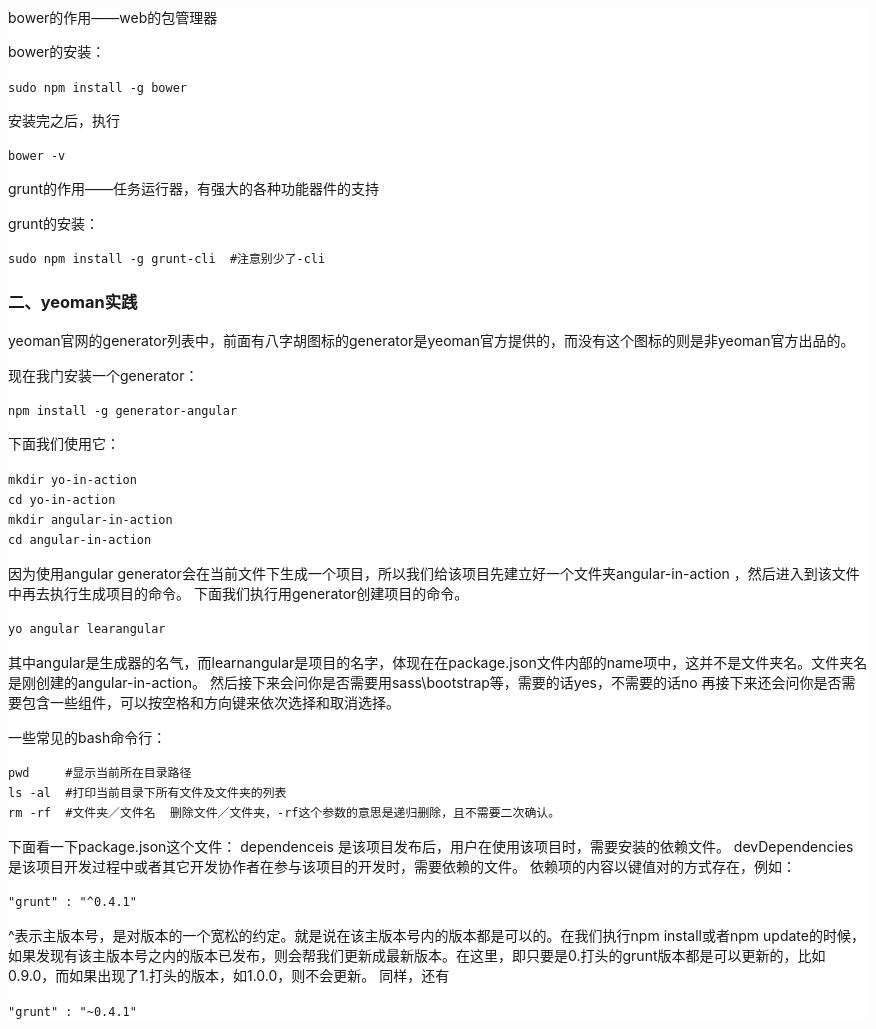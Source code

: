 bower的作用——web的包管理器

bower的安装：

	sudo npm install -g bower

安装完之后，执行

	bower -v

grunt的作用——任务运行器，有强大的各种功能器件的支持

grunt的安装：

	sudo npm install -g grunt-cli  #注意别少了-cli

### 二、yeoman实践

yeoman官网的generator列表中，前面有八字胡图标的generator是yeoman官方提供的，而没有这个图标的则是非yeoman官方出品的。

现在我门安装一个generator：

	npm install -g generator-angular

下面我们使用它：

	mkdir yo-in-action
	cd yo-in-action
	mkdir angular-in-action
	cd angular-in-action

因为使用angular generator会在当前文件下生成一个项目，所以我们给该项目先建立好一个文件夹angular-in-action
，然后进入到该文件中再去执行生成项目的命令。
下面我们执行用generator创建项目的命令。

	yo angular learangular

其中angular是生成器的名气，而learnangular是项目的名字，体现在在package.json文件内部的name项中，这并不是文件夹名。文件夹名是刚创建的angular-in-action。
然后接下来会问你是否需要用sass\bootstrap等，需要的话yes，不需要的话no
再接下来还会问你是否需要包含一些组件，可以按空格和方向键来依次选择和取消选择。

一些常见的bash命令行：

	pwd     #显示当前所在目录路径
	ls -al  #打印当前目录下所有文件及文件夹的列表
	rm -rf  #文件夹／文件名  删除文件／文件夹，-rf这个参数的意思是递归删除，且不需要二次确认。

下面看一下package.json这个文件：
dependenceis 是该项目发布后，用户在使用该项目时，需要安装的依赖文件。
devDependencies 是该项目开发过程中或者其它开发协作者在参与该项目的开发时，需要依赖的文件。
依赖项的内容以键值对的方式存在，例如：

	"grunt" : "^0.4.1"

^表示主版本号，是对版本的一个宽松的约定。就是说在该主版本号内的版本都是可以的。在我们执行npm install或者npm update的时候，如果发现有该主版本号之内的版本已发布，则会帮我们更新成最新版本。在这里，即只要是0.打头的grunt版本都是可以更新的，比如0.9.0，而如果出现了1.打头的版本，如1.0.0，则不会更新。
同样，还有

	"grunt" : "~0.4.1"
